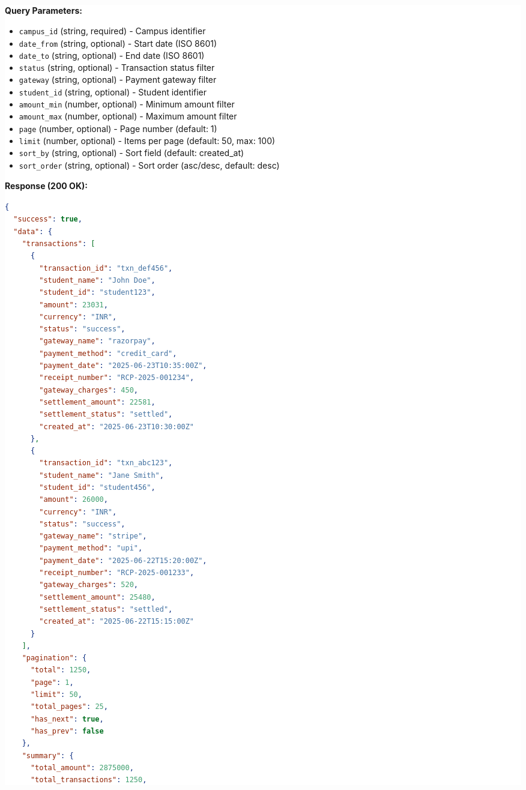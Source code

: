 **Query Parameters:**
- `campus_id` (string, required) - Campus identifier
- `date_from` (string, optional) - Start date (ISO 8601)
- `date_to` (string, optional) - End date (ISO 8601)
- `status` (string, optional) - Transaction status filter
- `gateway` (string, optional) - Payment gateway filter
- `student_id` (string, optional) - Student identifier
- `amount_min` (number, optional) - Minimum amount filter
- `amount_max` (number, optional) - Maximum amount filter
- `page` (number, optional) - Page number (default: 1)
- `limit` (number, optional) - Items per page (default: 50, max: 100)
- `sort_by` (string, optional) - Sort field (default: created_at)
- `sort_order` (string, optional) - Sort order (asc/desc, default: desc)

**Response (200 OK):**
```json
{
  "success": true,
  "data": {
    "transactions": [
      {
        "transaction_id": "txn_def456",
        "student_name": "John Doe",
        "student_id": "student123",
        "amount": 23031,
        "currency": "INR",
        "status": "success",
        "gateway_name": "razorpay",
        "payment_method": "credit_card",
        "payment_date": "2025-06-23T10:35:00Z",
        "receipt_number": "RCP-2025-001234",
        "gateway_charges": 450,
        "settlement_amount": 22581,
        "settlement_status": "settled",
        "created_at": "2025-06-23T10:30:00Z"
      },
      {
        "transaction_id": "txn_abc123",
        "student_name": "Jane Smith",
        "student_id": "student456",
        "amount": 26000,
        "currency": "INR",
        "status": "success",
        "gateway_name": "stripe",
        "payment_method": "upi",
        "payment_date": "2025-06-22T15:20:00Z",
        "receipt_number": "RCP-2025-001233",
        "gateway_charges": 520,
        "settlement_amount": 25480,
        "settlement_status": "settled",
        "created_at": "2025-06-22T15:15:00Z"
      }
    ],
    "pagination": {
      "total": 1250,
      "page": 1,
      "limit": 50,
      "total_pages": 25,
      "has_next": true,
      "has_prev": false
    },
    "summary": {
      "total_amount": 2875000,
      "total_transactions": 1250,
```